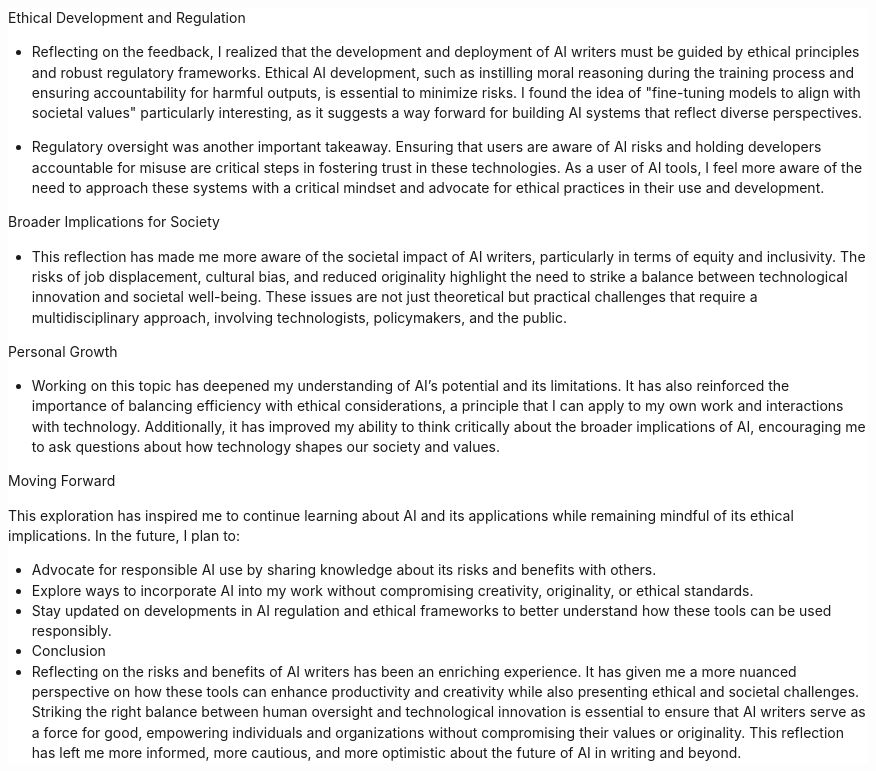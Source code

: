 Ethical Development and Regulation
- Reflecting on the feedback, I realized that the development and deployment of AI writers must be guided by ethical principles and robust regulatory frameworks. Ethical AI development, such as instilling moral reasoning during the training process and ensuring accountability for harmful outputs, is essential to minimize risks. I found the idea of "fine-tuning models to align with societal values" particularly interesting, as it suggests a way forward for building AI systems that reflect diverse perspectives.

- Regulatory oversight was another important takeaway. Ensuring that users are aware of AI risks and holding developers accountable for misuse are critical steps in fostering trust in these technologies. As a user of AI tools, I feel more aware of the need to approach these systems with a critical mindset and advocate for ethical practices in their use and development.

Broader Implications for Society
- This reflection has made me more aware of the societal impact of AI writers, particularly in terms of equity and inclusivity. The risks of job displacement, cultural bias, and reduced originality highlight the need to strike a balance between technological innovation and societal well-being. These issues are not just theoretical but practical challenges that require a multidisciplinary approach, involving technologists, policymakers, and the public.

Personal Growth
- Working on this topic has deepened my understanding of AI’s potential and its limitations. It has also reinforced the importance of balancing efficiency with ethical considerations, a principle that I can apply to my own work and interactions with technology. Additionally, it has improved my ability to think critically about the broader implications of AI, encouraging me to ask questions about how technology shapes our society and values.

Moving Forward

This exploration has inspired me to continue learning about AI and its applications while remaining mindful of its ethical implications. In the future, I plan to:

- Advocate for responsible AI use by sharing knowledge about its risks and benefits with others.
- Explore ways to incorporate AI into my work without compromising creativity, originality, or ethical standards.
- Stay updated on developments in AI regulation and ethical frameworks to better understand how these tools can be used responsibly.
- Conclusion
- Reflecting on the risks and benefits of AI writers has been an enriching experience. It has given me a more nuanced perspective on how these tools can enhance productivity and creativity while also presenting ethical and societal challenges. Striking the right balance between human oversight and technological innovation is essential to ensure that AI writers serve as a force for good, empowering individuals and organizations without compromising their values or originality. This reflection has left me more informed, more cautious, and more optimistic about the future of AI in writing and beyond.
